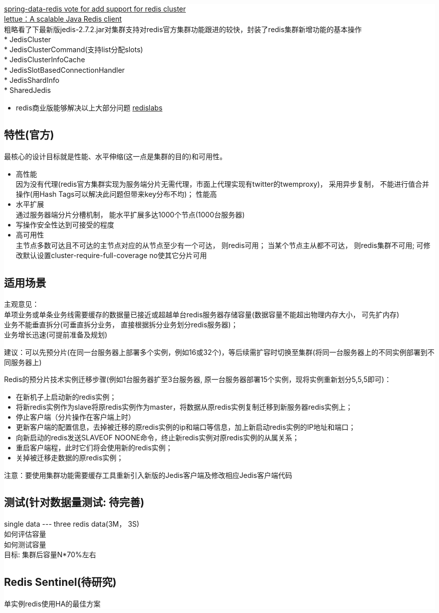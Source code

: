 [spring-data-redis vote for add support for redis cluster](https://jira.spring.io/browse/DATAREDIS-315)  
[lettue：A scalable Java Redis client](https://github.com/mp911de/lettuce)  
粗略看了下最新版jedis-2.7.2.jar对集群支持对redis官方集群功能跟进的较快，封装了redis集群新增功能的基本操作  
      * JedisCluster  
      * JedisClusterCommand(支持list分配slots)  
      * JedisClusterInfoCache  
      * JedisSlotBasedConnectionHandler  
      * JedisShardInfo  
      * SharedJedis  
  * redis商业版能够解决以上大部分问题 [redislabs](https://redislabs.com/)

## 特性(官方)
最核心的设计目标就是性能、水平伸缩(这一点是集群的目的)和可用性。

  * 高性能  
因为没有代理(redis官方集群实现为服务端分片无需代理，市面上代理实现有twitter的twemproxy)， 采用异步复制， 不能进行值合并操作(用Hash Tags可以解决此问题但带来key分布不均)； 性能高  
  * 水平扩展  
通过服务器端分片分槽机制， 能水平扩展多达1000个节点(1000台服务器)    
  * 写操作安全性达到可接受的程度  
  * 高可用性  
主节点多数可达且不可达的主节点对应的从节点至少有一个可达， 则redis可用；
当某个节点主从都不可达， 则redis集群不可用; 可修改默认设置cluster-require-full-coverage no使其它分片可用
  
## 适用场景  
主观意见：   
单项业务或单条业务线需要缓存的数据量已接近或超越单台redis服务器存储容量(数据容量不能超出物理内存大小， 可先扩内存)  
业务不能垂直拆分(可垂直拆分业务， 直接根据拆分业务划分redis服务器)；  
业务增长迅速(可提前准备及规划)  

建议：可以先预分片(在同一台服务器上部署多个实例，例如16或32个)，等后续需扩容时切换至集群(将同一台服务器上的不同实例部署到不同服务器上)  

Redis的预分片技术实例迁移步骤(例如1台服务器扩至3台服务器, 原一台服务器部署15个实例，现将实例重新划分5,5,5即可)：  

  * 在新机子上启动新的redis实例；
  * 将新redis实例作为slave将原redis实例作为master，将数据从原redis实例复制迁移到新服务器redis实例上；
  * 停止客户端（分片操作在客户端上时）
  * 更新客户端的配置信息，去掉被迁移的原redis实例的ip和端口等信息，加上新启动redis实例的IP地址和端口；
  * 向新启动的redis发送SLAVEOF NOONE命令，终止新redis实例对原redis实例的从属关系；
  * 重启客户端程，此时它们将会使用新的redis实例；
  * 关掉被迁移走数据的原redis实例；

注意：要使用集群功能需要缓存工具重新引入新版的Jedis客户端及修改相应Jedis客户端代码
         
## 测试(针对数据量测试: 待完善)
single data --- three redis data(3M， 3S)  
如何评估容量  
如何测试容量  
目标: 集群后容量N*70%左右

## Redis Sentinel(待研究)
单实例redis使用HA的最佳方案

